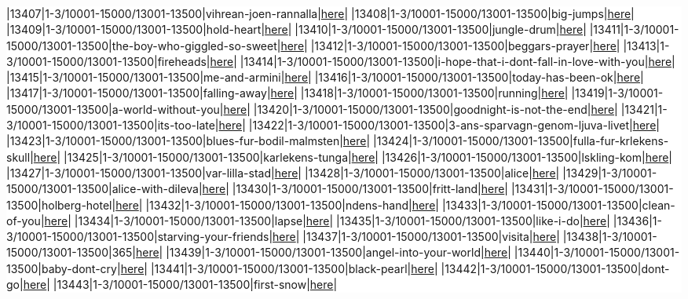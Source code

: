 |13407|1-3/10001-15000/13001-13500|vihrean-joen-rannalla|[here](https://cdn.jsdelivr.net/gh/guitarchord/cc1-3/10001-15000/13001-13500/vihrean-joen-rannalla.webp)|
|13408|1-3/10001-15000/13001-13500|big-jumps|[here](https://cdn.jsdelivr.net/gh/guitarchord/cc1-3/10001-15000/13001-13500/big-jumps.webp)|
|13409|1-3/10001-15000/13001-13500|hold-heart|[here](https://cdn.jsdelivr.net/gh/guitarchord/cc1-3/10001-15000/13001-13500/hold-heart.webp)|
|13410|1-3/10001-15000/13001-13500|jungle-drum|[here](https://cdn.jsdelivr.net/gh/guitarchord/cc1-3/10001-15000/13001-13500/jungle-drum.webp)|
|13411|1-3/10001-15000/13001-13500|the-boy-who-giggled-so-sweet|[here](https://cdn.jsdelivr.net/gh/guitarchord/cc1-3/10001-15000/13001-13500/the-boy-who-giggled-so-sweet.webp)|
|13412|1-3/10001-15000/13001-13500|beggars-prayer|[here](https://cdn.jsdelivr.net/gh/guitarchord/cc1-3/10001-15000/13001-13500/beggars-prayer.webp)|
|13413|1-3/10001-15000/13001-13500|fireheads|[here](https://cdn.jsdelivr.net/gh/guitarchord/cc1-3/10001-15000/13001-13500/fireheads.webp)|
|13414|1-3/10001-15000/13001-13500|i-hope-that-i-dont-fall-in-love-with-you|[here](https://cdn.jsdelivr.net/gh/guitarchord/cc1-3/10001-15000/13001-13500/i-hope-that-i-dont-fall-in-love-with-you.webp)|
|13415|1-3/10001-15000/13001-13500|me-and-armini|[here](https://cdn.jsdelivr.net/gh/guitarchord/cc1-3/10001-15000/13001-13500/me-and-armini.webp)|
|13416|1-3/10001-15000/13001-13500|today-has-been-ok|[here](https://cdn.jsdelivr.net/gh/guitarchord/cc1-3/10001-15000/13001-13500/today-has-been-ok.webp)|
|13417|1-3/10001-15000/13001-13500|falling-away|[here](https://cdn.jsdelivr.net/gh/guitarchord/cc1-3/10001-15000/13001-13500/falling-away.webp)|
|13418|1-3/10001-15000/13001-13500|running|[here](https://cdn.jsdelivr.net/gh/guitarchord/cc1-3/10001-15000/13001-13500/running.webp)|
|13419|1-3/10001-15000/13001-13500|a-world-without-you|[here](https://cdn.jsdelivr.net/gh/guitarchord/cc1-3/10001-15000/13001-13500/a-world-without-you.webp)|
|13420|1-3/10001-15000/13001-13500|goodnight-is-not-the-end|[here](https://cdn.jsdelivr.net/gh/guitarchord/cc1-3/10001-15000/13001-13500/goodnight-is-not-the-end.webp)|
|13421|1-3/10001-15000/13001-13500|its-too-late|[here](https://cdn.jsdelivr.net/gh/guitarchord/cc1-3/10001-15000/13001-13500/its-too-late.webp)|
|13422|1-3/10001-15000/13001-13500|3-ans-sparvagn-genom-ljuva-livet|[here](https://cdn.jsdelivr.net/gh/guitarchord/cc1-3/10001-15000/13001-13500/3-ans-sparvagn-genom-ljuva-livet.webp)|
|13423|1-3/10001-15000/13001-13500|blues-fur-bodil-malmsten|[here](https://cdn.jsdelivr.net/gh/guitarchord/cc1-3/10001-15000/13001-13500/blues-fur-bodil-malmsten.webp)|
|13424|1-3/10001-15000/13001-13500|fulla-fur-krlekens-skull|[here](https://cdn.jsdelivr.net/gh/guitarchord/cc1-3/10001-15000/13001-13500/fulla-fur-krlekens-skull.webp)|
|13425|1-3/10001-15000/13001-13500|karlekens-tunga|[here](https://cdn.jsdelivr.net/gh/guitarchord/cc1-3/10001-15000/13001-13500/karlekens-tunga.webp)|
|13426|1-3/10001-15000/13001-13500|lskling-kom|[here](https://cdn.jsdelivr.net/gh/guitarchord/cc1-3/10001-15000/13001-13500/lskling-kom.webp)|
|13427|1-3/10001-15000/13001-13500|var-lilla-stad|[here](https://cdn.jsdelivr.net/gh/guitarchord/cc1-3/10001-15000/13001-13500/var-lilla-stad.webp)|
|13428|1-3/10001-15000/13001-13500|alice|[here](https://cdn.jsdelivr.net/gh/guitarchord/cc1-3/10001-15000/13001-13500/alice.webp)|
|13429|1-3/10001-15000/13001-13500|alice-with-dileva|[here](https://cdn.jsdelivr.net/gh/guitarchord/cc1-3/10001-15000/13001-13500/alice-with-dileva.webp)|
|13430|1-3/10001-15000/13001-13500|fritt-land|[here](https://cdn.jsdelivr.net/gh/guitarchord/cc1-3/10001-15000/13001-13500/fritt-land.webp)|
|13431|1-3/10001-15000/13001-13500|holberg-hotel|[here](https://cdn.jsdelivr.net/gh/guitarchord/cc1-3/10001-15000/13001-13500/holberg-hotel.webp)|
|13432|1-3/10001-15000/13001-13500|ndens-hand|[here](https://cdn.jsdelivr.net/gh/guitarchord/cc1-3/10001-15000/13001-13500/ndens-hand.webp)|
|13433|1-3/10001-15000/13001-13500|clean-of-you|[here](https://cdn.jsdelivr.net/gh/guitarchord/cc1-3/10001-15000/13001-13500/clean-of-you.webp)|
|13434|1-3/10001-15000/13001-13500|lapse|[here](https://cdn.jsdelivr.net/gh/guitarchord/cc1-3/10001-15000/13001-13500/lapse.webp)|
|13435|1-3/10001-15000/13001-13500|like-i-do|[here](https://cdn.jsdelivr.net/gh/guitarchord/cc1-3/10001-15000/13001-13500/like-i-do.webp)|
|13436|1-3/10001-15000/13001-13500|starving-your-friends|[here](https://cdn.jsdelivr.net/gh/guitarchord/cc1-3/10001-15000/13001-13500/starving-your-friends.webp)|
|13437|1-3/10001-15000/13001-13500|visita|[here](https://cdn.jsdelivr.net/gh/guitarchord/cc1-3/10001-15000/13001-13500/visita.webp)|
|13438|1-3/10001-15000/13001-13500|365|[here](https://cdn.jsdelivr.net/gh/guitarchord/cc1-3/10001-15000/13001-13500/365.webp)|
|13439|1-3/10001-15000/13001-13500|angel-into-your-world|[here](https://cdn.jsdelivr.net/gh/guitarchord/cc1-3/10001-15000/13001-13500/angel-into-your-world.webp)|
|13440|1-3/10001-15000/13001-13500|baby-dont-cry|[here](https://cdn.jsdelivr.net/gh/guitarchord/cc1-3/10001-15000/13001-13500/baby-dont-cry.webp)|
|13441|1-3/10001-15000/13001-13500|black-pearl|[here](https://cdn.jsdelivr.net/gh/guitarchord/cc1-3/10001-15000/13001-13500/black-pearl.webp)|
|13442|1-3/10001-15000/13001-13500|dont-go|[here](https://cdn.jsdelivr.net/gh/guitarchord/cc1-3/10001-15000/13001-13500/dont-go.webp)|
|13443|1-3/10001-15000/13001-13500|first-snow|[here](https://cdn.jsdelivr.net/gh/guitarchord/cc1-3/10001-15000/13001-13500/first-snow.webp)|